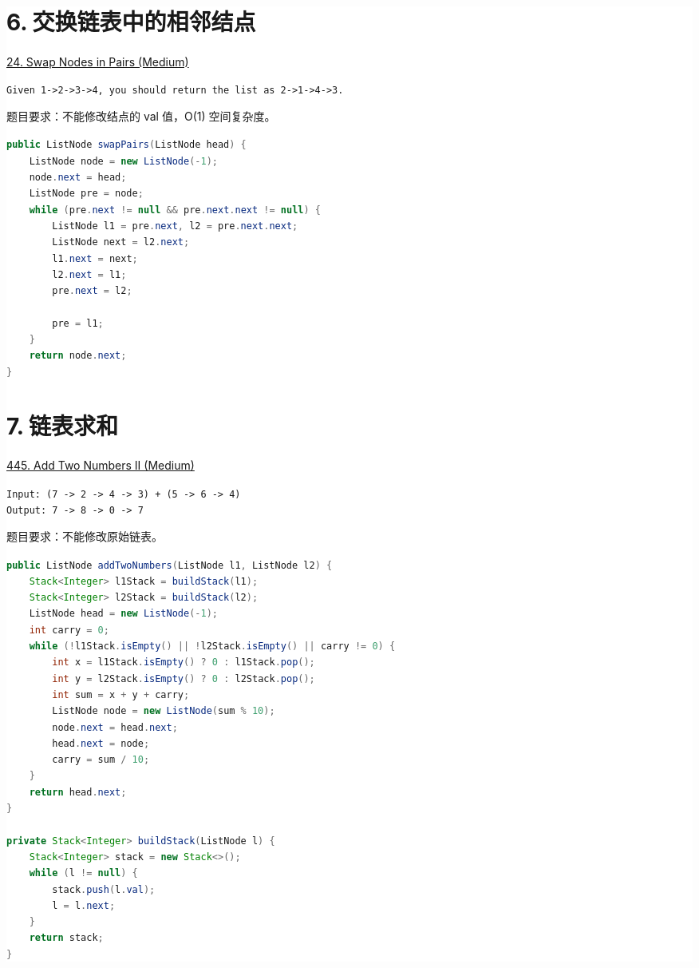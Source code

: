 
#  6. 交换链表中的相邻结点

[24. Swap Nodes in Pairs (Medium)](https://leetcode.com/problems/swap-nodes-in-pairs/description/)

```html
Given 1->2->3->4, you should return the list as 2->1->4->3.
```

题目要求：不能修改结点的 val 值，O(1) 空间复杂度。

```java
public ListNode swapPairs(ListNode head) {
    ListNode node = new ListNode(-1);
    node.next = head;
    ListNode pre = node;
    while (pre.next != null && pre.next.next != null) {
        ListNode l1 = pre.next, l2 = pre.next.next;
        ListNode next = l2.next;
        l1.next = next;
        l2.next = l1;
        pre.next = l2;

        pre = l1;
    }
    return node.next;
}
```

#  7. 链表求和

[445. Add Two Numbers II (Medium)](https://leetcode.com/problems/add-two-numbers-ii/description/)

```html
Input: (7 -> 2 -> 4 -> 3) + (5 -> 6 -> 4)
Output: 7 -> 8 -> 0 -> 7
```

题目要求：不能修改原始链表。

```java
public ListNode addTwoNumbers(ListNode l1, ListNode l2) {
    Stack<Integer> l1Stack = buildStack(l1);
    Stack<Integer> l2Stack = buildStack(l2);
    ListNode head = new ListNode(-1);
    int carry = 0;
    while (!l1Stack.isEmpty() || !l2Stack.isEmpty() || carry != 0) {
        int x = l1Stack.isEmpty() ? 0 : l1Stack.pop();
        int y = l2Stack.isEmpty() ? 0 : l2Stack.pop();
        int sum = x + y + carry;
        ListNode node = new ListNode(sum % 10);
        node.next = head.next;
        head.next = node;
        carry = sum / 10;
    }
    return head.next;
}

private Stack<Integer> buildStack(ListNode l) {
    Stack<Integer> stack = new Stack<>();
    while (l != null) {
        stack.push(l.val);
        l = l.next;
    }
    return stack;
}
```